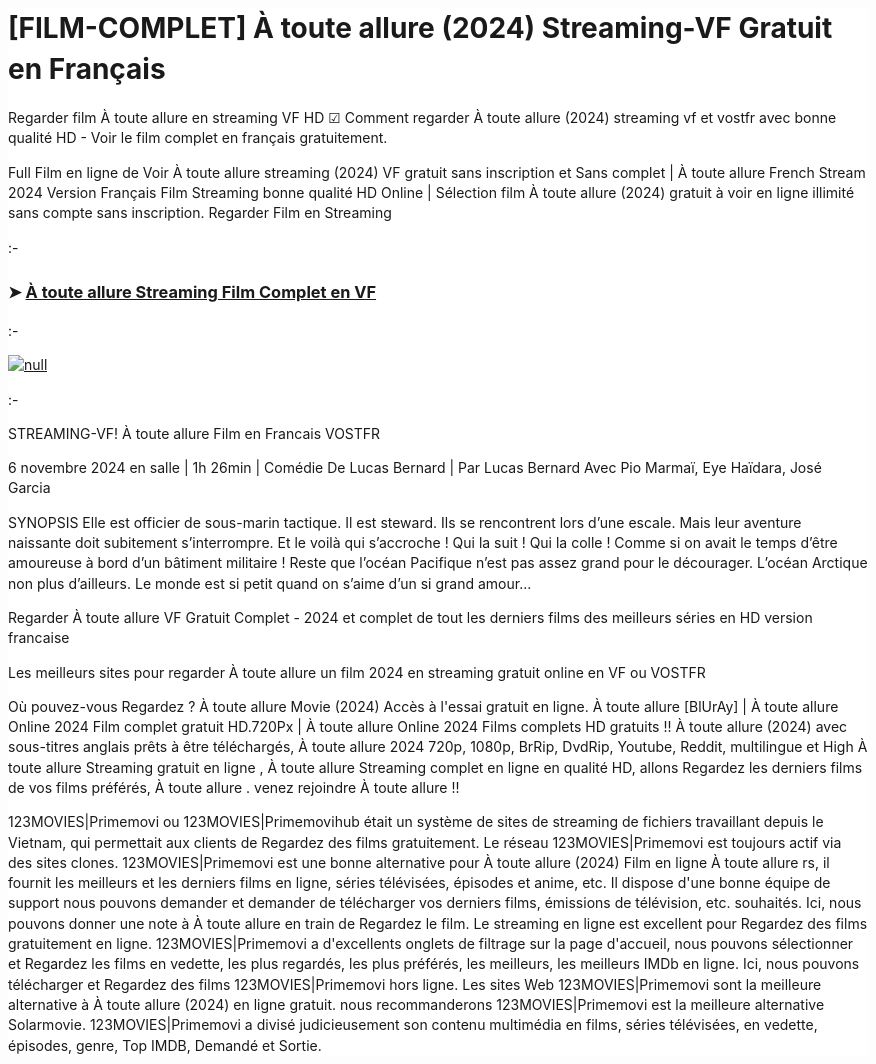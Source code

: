 # [FILM-COMPLET] À toute allure (2024) Streaming-VF Gratuit en Français

Regarder film À toute allure en streaming VF HD ☑ Comment regarder À toute allure (2024) streaming vf et vostfr avec bonne qualité HD - Voir le film complet en français gratuitement.

Full Film en ligne de Voir À toute allure streaming (2024) VF gratuit sans inscription et Sans complet | À toute allure French Stream 2024 Version Français Film Streaming bonne qualité HD Online | Sélection film À toute allure (2024) gratuit à voir en ligne illimité sans compte sans inscription. Regarder Film en Streaming

:-

### ➤ [À toute allure Streaming Film Complet en VF](https://t.co/CjgJwzSLTC)

:-

[![null](https://static.wixstatic.com/media/855a25_043b5abeb4ae4d35ac003198e7fe56ed~mv2.gif)](https://t.co/CjgJwzSLTC)

:-

STREAMING-VF! À toute allure Film en Francais VOSTFR

6 novembre 2024 en salle | 1h 26min | Comédie
De Lucas Bernard | Par Lucas Bernard
Avec Pio Marmaï, Eye Haïdara, José Garcia

SYNOPSIS
Elle est officier de sous-marin tactique. Il est steward. Ils se rencontrent lors d’une escale. Mais leur aventure naissante doit subitement s’interrompre. Et le voilà qui s’accroche ! Qui la suit ! Qui la colle ! Comme si on avait le temps d’être amoureuse à bord d’un bâtiment militaire ! Reste que l’océan Pacifique n’est pas assez grand pour le décourager. L’océan Arctique non plus d’ailleurs. Le monde est si petit quand on s’aime d’un si grand amour...

Regarder À toute allure VF Gratuit Complet - 2024 et complet de tout les derniers films des meilleurs séries en HD version francaise

Les meilleurs sites pour regarder À toute allure un film 2024 en streaming gratuit online en VF ou VOSTFR

Où pouvez-vous Regardez ? À toute allure Movie (2024) Accès à l'essai gratuit en ligne. À toute allure [BlUrAy] | À toute allure Online 2024 Film complet gratuit HD.720Px | À toute allure Online 2024 Films complets HD gratuits !! À toute allure (2024) avec sous-titres anglais prêts à être téléchargés, À toute allure 2024 720p, 1080p, BrRip, DvdRip, Youtube, Reddit, multilingue et High À toute allure Streaming gratuit en ligne , À toute allure Streaming complet en ligne en qualité HD, allons Regardez les derniers films de vos films préférés, À toute allure . venez rejoindre À toute allure !!

123MOVIES|Primemovi ou 123MOVIES|Primemovihub était un système de sites de streaming de fichiers travaillant depuis le Vietnam, qui permettait aux clients de Regardez des films gratuitement. Le réseau 123MOVIES|Primemovi est toujours actif via des sites clones. 123MOVIES|Primemovi est une bonne alternative pour À toute allure (2024) Film en ligne À toute allure rs, il fournit les meilleurs et les derniers films en ligne, séries télévisées, épisodes et anime, etc. Il dispose d'une bonne équipe de support nous pouvons demander et demander de télécharger vos derniers films, émissions de télévision, etc. souhaités. Ici, nous pouvons donner une note à À toute allure en train de Regardez le film. Le streaming en ligne est excellent pour Regardez des films gratuitement en ligne. 123MOVIES|Primemovi a d'excellents onglets de filtrage sur la page d'accueil, nous pouvons sélectionner et Regardez les films en vedette, les plus regardés, les plus préférés, les meilleurs, les meilleurs IMDb en ligne. Ici, nous pouvons télécharger et Regardez des films 123MOVIES|Primemovi hors ligne. Les sites Web 123MOVIES|Primemovi sont la meilleure alternative à À toute allure (2024) en ligne gratuit. nous recommanderons 123MOVIES|Primemovi est la meilleure alternative Solarmovie. 123MOVIES|Primemovi a divisé judicieusement son contenu multimédia en films, séries télévisées, en vedette, épisodes, genre, Top IMDB, Demandé et Sortie.
